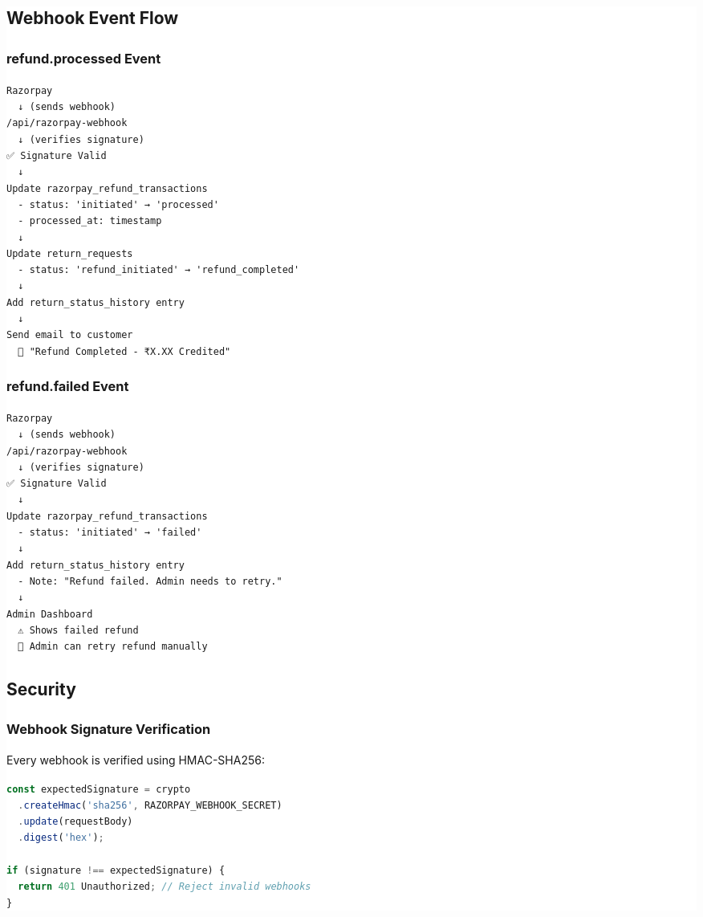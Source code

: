 ## Webhook Event Flow

### refund.processed Event

```
Razorpay
  ↓ (sends webhook)
/api/razorpay-webhook
  ↓ (verifies signature)
✅ Signature Valid
  ↓
Update razorpay_refund_transactions
  - status: 'initiated' → 'processed'
  - processed_at: timestamp
  ↓
Update return_requests
  - status: 'refund_initiated' → 'refund_completed'
  ↓
Add return_status_history entry
  ↓
Send email to customer
  📧 "Refund Completed - ₹X.XX Credited"
```

### refund.failed Event

```
Razorpay
  ↓ (sends webhook)
/api/razorpay-webhook
  ↓ (verifies signature)
✅ Signature Valid
  ↓
Update razorpay_refund_transactions
  - status: 'initiated' → 'failed'
  ↓
Add return_status_history entry
  - Note: "Refund failed. Admin needs to retry."
  ↓
Admin Dashboard
  ⚠️ Shows failed refund
  🔄 Admin can retry refund manually
```

## Security

### Webhook Signature Verification
Every webhook is verified using HMAC-SHA256:
```typescript
const expectedSignature = crypto
  .createHmac('sha256', RAZORPAY_WEBHOOK_SECRET)
  .update(requestBody)
  .digest('hex');

if (signature !== expectedSignature) {
  return 401 Unauthorized; // Reject invalid webhooks
}
```
